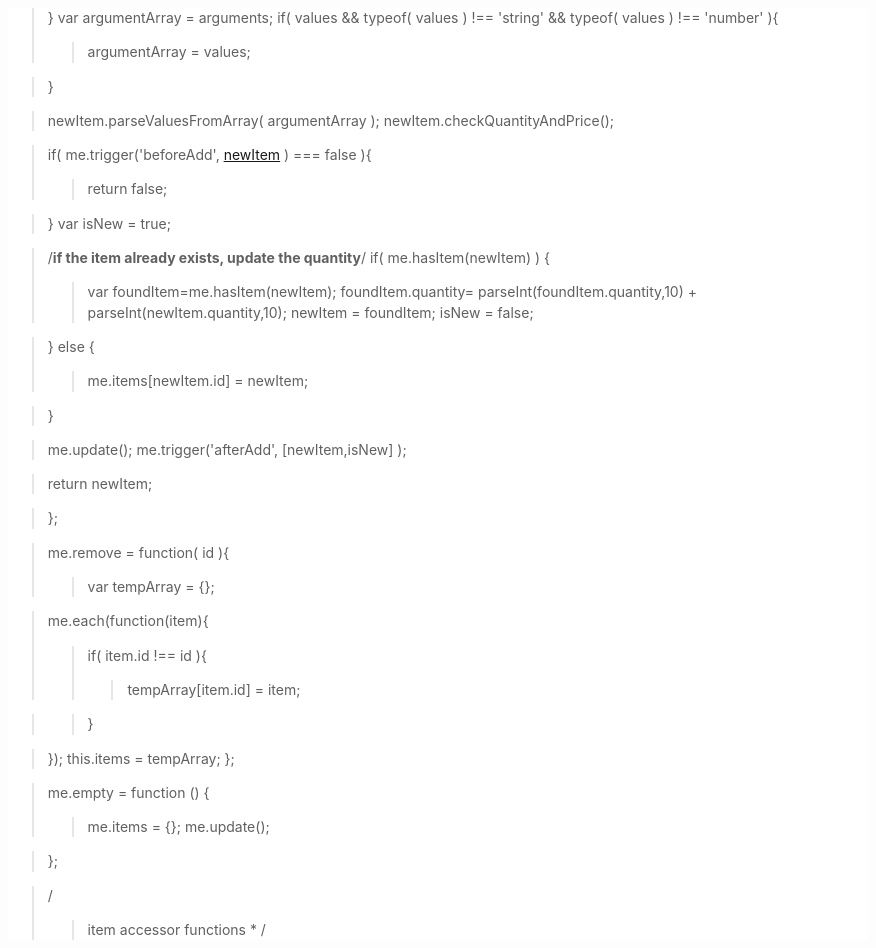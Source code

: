 > }
> var argumentArray = arguments;
> if( values && typeof( values ) !== 'string' && typeof( values ) !== 'number'  ){
> > argumentArray = values;

> }

> newItem.parseValuesFromArray( argumentArray );
> newItem.checkQuantityAndPrice();

> if( me.trigger('beforeAdd', [newItem](newItem.md) ) === false ){
> > return false;

> }
> var isNew = true;

> /**if the item already exists, update the quantity**/
> if( me.hasItem(newItem) ) {
> > var foundItem=me.hasItem(newItem);
> > foundItem.quantity= parseInt(foundItem.quantity,10) + parseInt(newItem.quantity,10);
> > newItem = foundItem;
> > isNew = false;

> } else {
> > me.items[newItem.id] = newItem;

> }

> me.update();
> me.trigger('afterAdd', [newItem,isNew] );

> return newItem;

> };


> me.remove = function( id ){
> > var tempArray = {};


> me.each(function(item){
> > if( item.id !== id ){
> > > tempArray[item.id] = item;

> > }

> });
> this.items = tempArray;
> };

> me.empty = function () {
> > me.items = {};
> > me.update();

> };

> /
> > item accessor functions
    * /
